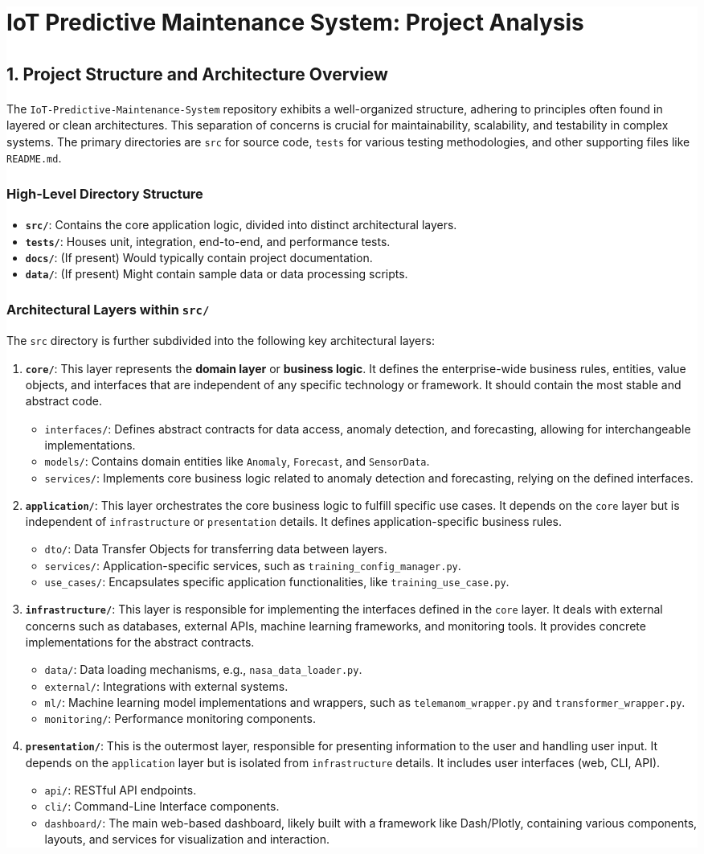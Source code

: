 # IoT Predictive Maintenance System: Project Analysis

## 1. Project Structure and Architecture Overview

The `IoT-Predictive-Maintenance-System` repository exhibits a well-organized structure, adhering to principles often found in layered or clean architectures. This separation of concerns is crucial for maintainability, scalability, and testability in complex systems. The primary directories are `src` for source code, `tests` for various testing methodologies, and other supporting files like `README.md`.

### High-Level Directory Structure

-   **`src/`**: Contains the core application logic, divided into distinct architectural layers.
-   **`tests/`**: Houses unit, integration, end-to-end, and performance tests.
-   **`docs/`**: (If present) Would typically contain project documentation.
-   **`data/`**: (If present) Might contain sample data or data processing scripts.

### Architectural Layers within `src/`

The `src` directory is further subdivided into the following key architectural layers:

1.  **`core/`**: This layer represents the **domain layer** or **business logic**. It defines the enterprise-wide business rules, entities, value objects, and interfaces that are independent of any specific technology or framework. It should contain the most stable and abstract code.
    -   `interfaces/`: Defines abstract contracts for data access, anomaly detection, and forecasting, allowing for interchangeable implementations.
    -   `models/`: Contains domain entities like `Anomaly`, `Forecast`, and `SensorData`.
    -   `services/`: Implements core business logic related to anomaly detection and forecasting, relying on the defined interfaces.

2.  **`application/`**: This layer orchestrates the core business logic to fulfill specific use cases. It depends on the `core` layer but is independent of `infrastructure` or `presentation` details. It defines application-specific business rules.
    -   `dto/`: Data Transfer Objects for transferring data between layers.
    -   `services/`: Application-specific services, such as `training_config_manager.py`.
    -   `use_cases/`: Encapsulates specific application functionalities, like `training_use_case.py`.

3.  **`infrastructure/`**: This layer is responsible for implementing the interfaces defined in the `core` layer. It deals with external concerns such as databases, external APIs, machine learning frameworks, and monitoring tools. It provides concrete implementations for the abstract contracts.
    -   `data/`: Data loading mechanisms, e.g., `nasa_data_loader.py`.
    -   `external/`: Integrations with external systems.
    -   `ml/`: Machine learning model implementations and wrappers, such as `telemanom_wrapper.py` and `transformer_wrapper.py`.
    -   `monitoring/`: Performance monitoring components.

4.  **`presentation/`**: This is the outermost layer, responsible for presenting information to the user and handling user input. It depends on the `application` layer but is isolated from `infrastructure` details. It includes user interfaces (web, CLI, API).
    -   `api/`: RESTful API endpoints.
    -   `cli/`: Command-Line Interface components.
    -   `dashboard/`: The main web-based dashboard, likely built with a framework like Dash/Plotly, containing various components, layouts, and services for visualization and interaction.
